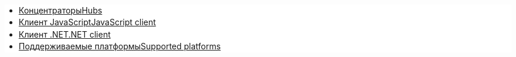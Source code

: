 * [<span data-ttu-id="b9ce1-237">Концентраторы</span><span class="sxs-lookup"><span data-stu-id="b9ce1-237">Hubs</span></span>](xref:signalr/hubs)
* [<span data-ttu-id="b9ce1-238">Клиент JavaScript</span><span class="sxs-lookup"><span data-stu-id="b9ce1-238">JavaScript client</span></span>](xref:signalr/javascript-client)
* [<span data-ttu-id="b9ce1-239">Клиент .NET</span><span class="sxs-lookup"><span data-stu-id="b9ce1-239">.NET client</span></span>](xref:signalr/dotnet-client)
* [<span data-ttu-id="b9ce1-240">Поддерживаемые платформы</span><span class="sxs-lookup"><span data-stu-id="b9ce1-240">Supported platforms</span></span>](xref:signalr/supported-platforms)
